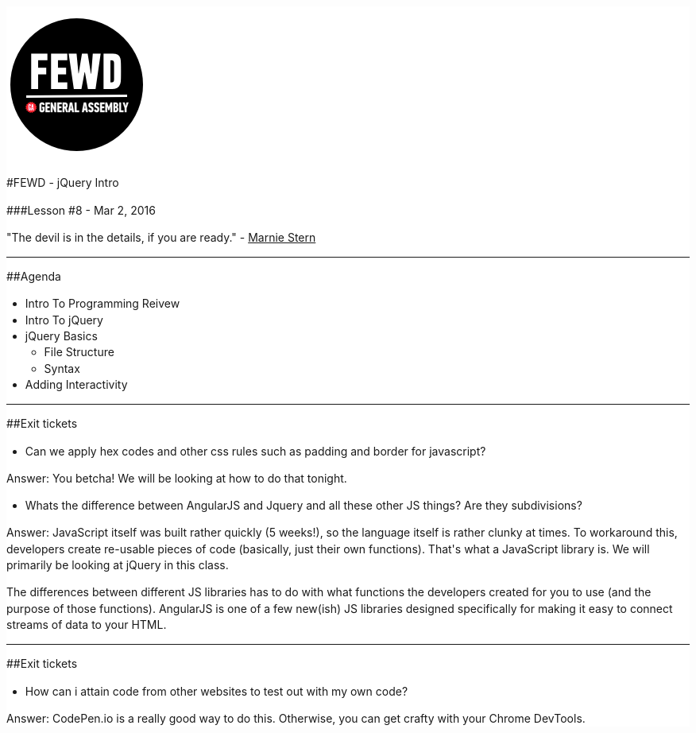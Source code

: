 ![GeneralAssemb.ly](../../img/icons/FEWD_Logo.png)

#FEWD - jQuery Intro

###Lesson #8 - Mar 2, 2016

"The devil is in the details, if you are ready." - <a href="https://www.youtube.com/watch?v=SFmGDSIgRSY">Marnie Stern</a>

---


##Agenda

*	Intro To Programming Reivew
*	Intro To jQuery
*	jQuery Basics
	*	File Structure
	*	Syntax
*	Adding Interactivity

---

##Exit tickets

*	Can we apply hex codes and other css rules such as padding and border for javascript?

Answer: You betcha!  We will be looking at how to do that tonight.

*	Whats the difference between AngularJS and Jquery and all these other JS things? Are they subdivisions?

Answer: JavaScript itself was built rather quickly (5 weeks!), so the language itself is rather clunky at times.  To workaround this, developers create re-usable pieces of code (basically, just their own functions).  That's what a JavaScript library is.  We will primarily be looking at jQuery in this class.

The differences between different JS libraries has to do with what functions the developers created for you to use (and the purpose of those functions).  AngularJS is one of a few new(ish) JS libraries designed specifically for making it easy to connect streams of data to your HTML.

---

##Exit tickets

*	How can i attain code from other websites to test out with my own code?

Answer: CodePen.io is a really good way to do this.  Otherwise, you can get crafty with your Chrome DevTools.
